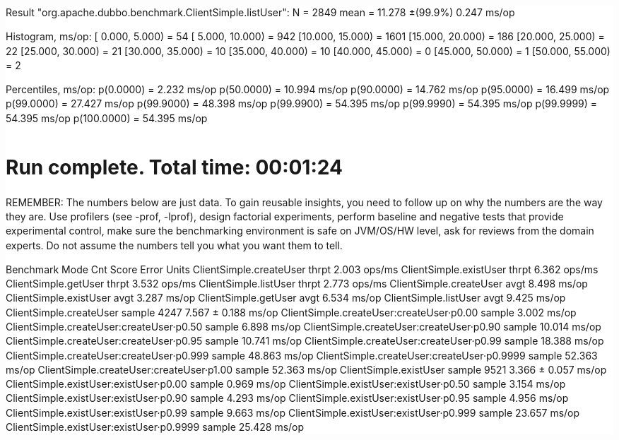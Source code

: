 

Result "org.apache.dubbo.benchmark.ClientSimple.listUser":
  N = 2849
  mean =     11.278 ±(99.9%) 0.247 ms/op

  Histogram, ms/op:
    [ 0.000,  5.000) = 54 
    [ 5.000, 10.000) = 942 
    [10.000, 15.000) = 1601 
    [15.000, 20.000) = 186 
    [20.000, 25.000) = 22 
    [25.000, 30.000) = 21 
    [30.000, 35.000) = 10 
    [35.000, 40.000) = 10 
    [40.000, 45.000) = 0 
    [45.000, 50.000) = 1 
    [50.000, 55.000) = 2 

  Percentiles, ms/op:
      p(0.0000) =      2.232 ms/op
     p(50.0000) =     10.994 ms/op
     p(90.0000) =     14.762 ms/op
     p(95.0000) =     16.499 ms/op
     p(99.0000) =     27.427 ms/op
     p(99.9000) =     48.398 ms/op
     p(99.9900) =     54.395 ms/op
     p(99.9990) =     54.395 ms/op
     p(99.9999) =     54.395 ms/op
    p(100.0000) =     54.395 ms/op


# Run complete. Total time: 00:01:24

REMEMBER: The numbers below are just data. To gain reusable insights, you need to follow up on
why the numbers are the way they are. Use profilers (see -prof, -lprof), design factorial
experiments, perform baseline and negative tests that provide experimental control, make sure
the benchmarking environment is safe on JVM/OS/HW level, ask for reviews from the domain experts.
Do not assume the numbers tell you what you want them to tell.

Benchmark                                     Mode   Cnt   Score   Error   Units
ClientSimple.createUser                      thrpt         2.003          ops/ms
ClientSimple.existUser                       thrpt         6.362          ops/ms
ClientSimple.getUser                         thrpt         3.532          ops/ms
ClientSimple.listUser                        thrpt         2.773          ops/ms
ClientSimple.createUser                       avgt         8.498           ms/op
ClientSimple.existUser                        avgt         3.287           ms/op
ClientSimple.getUser                          avgt         6.534           ms/op
ClientSimple.listUser                         avgt         9.425           ms/op
ClientSimple.createUser                     sample  4247   7.567 ± 0.188   ms/op
ClientSimple.createUser:createUser·p0.00    sample         3.002           ms/op
ClientSimple.createUser:createUser·p0.50    sample         6.898           ms/op
ClientSimple.createUser:createUser·p0.90    sample        10.014           ms/op
ClientSimple.createUser:createUser·p0.95    sample        10.741           ms/op
ClientSimple.createUser:createUser·p0.99    sample        18.388           ms/op
ClientSimple.createUser:createUser·p0.999   sample        48.863           ms/op
ClientSimple.createUser:createUser·p0.9999  sample        52.363           ms/op
ClientSimple.createUser:createUser·p1.00    sample        52.363           ms/op
ClientSimple.existUser                      sample  9521   3.366 ± 0.057   ms/op
ClientSimple.existUser:existUser·p0.00      sample         0.969           ms/op
ClientSimple.existUser:existUser·p0.50      sample         3.154           ms/op
ClientSimple.existUser:existUser·p0.90      sample         4.293           ms/op
ClientSimple.existUser:existUser·p0.95      sample         4.956           ms/op
ClientSimple.existUser:existUser·p0.99      sample         9.663           ms/op
ClientSimple.existUser:existUser·p0.999     sample        23.657           ms/op
ClientSimple.existUser:existUser·p0.9999    sample        25.428           ms/op